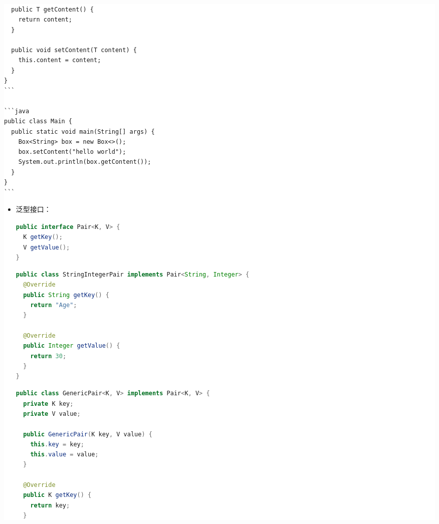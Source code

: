       public T getContent() {
        return content;
      }

      public void setContent(T content) {
        this.content = content;
      }
    }
    ```

    ```java
    public class Main {
      public static void main(String[] args) {
        Box<String> box = new Box<>();
        box.setContent("hello world");
        System.out.println(box.getContent());
      }
    }
    ```

*   泛型接口：

    ```java
    public interface Pair<K, V> {
      K getKey();
      V getValue();
    }
    ```

    ```java
    public class StringIntegerPair implements Pair<String, Integer> {
      @Override
      public String getKey() {
        return "Age";
      }

      @Override
      public Integer getValue() {
        return 30;
      }
    }
    ```

    ```java
    public class GenericPair<K, V> implements Pair<K, V> {
      private K key;
      private V value;

      public GenericPair(K key, V value) {
        this.key = key;
        this.value = value;
      }

      @Override
      public K getKey() {
        return key;
      }
